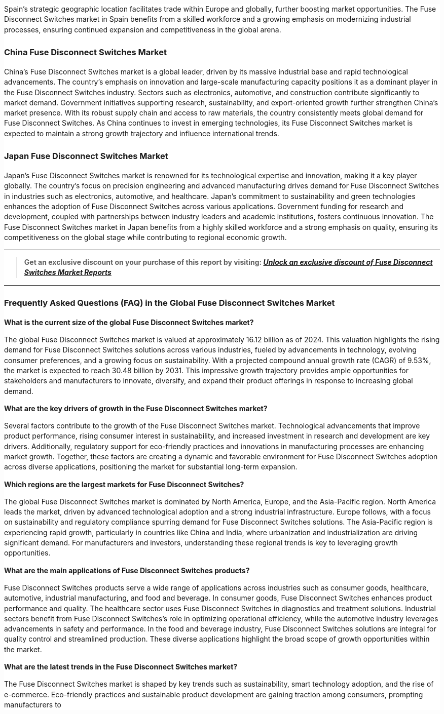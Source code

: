 Spain&rsquo;s strategic geographic location facilitates trade within Europe and globally, further boosting market opportunities. The Fuse Disconnect Switches market in Spain benefits from a skilled workforce and a growing emphasis on modernizing industrial processes, ensuring continued expansion and competitiveness in the global arena.</p><h3>China Fuse Disconnect Switches Market</h3><p>China&rsquo;s Fuse Disconnect Switches market is a global leader, driven by its massive industrial base and rapid technological advancements. The country&rsquo;s emphasis on innovation and large-scale manufacturing capacity positions it as a dominant player in the Fuse Disconnect Switches industry. Sectors such as electronics, automotive, and construction contribute significantly to market demand. Government initiatives supporting research, sustainability, and export-oriented growth further strengthen China&rsquo;s market presence. With its robust supply chain and access to raw materials, the country consistently meets global demand for Fuse Disconnect Switches. As China continues to invest in emerging technologies, its Fuse Disconnect Switches market is expected to maintain a strong growth trajectory and influence international trends.</p><h3>Japan Fuse Disconnect Switches Market</h3><p>Japan&rsquo;s Fuse Disconnect Switches market is renowned for its technological expertise and innovation, making it a key player globally. The country&rsquo;s focus on precision engineering and advanced manufacturing drives demand for Fuse Disconnect Switches in industries such as electronics, automotive, and healthcare. Japan&rsquo;s commitment to sustainability and green technologies enhances the adoption of Fuse Disconnect Switches across various applications. Government funding for research and development, coupled with partnerships between industry leaders and academic institutions, fosters continuous innovation. The Fuse Disconnect Switches market in Japan benefits from a highly skilled workforce and a strong emphasis on quality, ensuring its competitiveness on the global stage while contributing to regional economic growth.</p><hr /><blockquote><p><strong>Get an exclusive discount on your purchase of this report by visiting: <em><a href="://marketresearchpulse.com/ask-for-discount/135830?utm_source=Github&amp;utm_medium=0114">Unlock an exclusive discount of Fuse Disconnect Switches Market Reports</a></em>&nbsp;</strong></p></blockquote><hr /><h3>Frequently Asked Questions (FAQ) in the Global Fuse Disconnect Switches Market</h3><p><strong>What is the current size of the global Fuse Disconnect Switches market?</strong></p><p>The global Fuse Disconnect Switches market is valued at approximately 16.12 billion as of 2024. This valuation highlights the rising demand for Fuse Disconnect Switches solutions across various industries, fueled by advancements in technology, evolving consumer preferences, and a growing focus on sustainability. With a projected compound annual growth rate (CAGR) of 9.53%, the market is expected to reach 30.48 billion by 2031. This impressive growth trajectory provides ample opportunities for stakeholders and manufacturers to innovate, diversify, and expand their product offerings in response to increasing global demand.</p><p><strong>What are the key drivers of growth in the Fuse Disconnect Switches market?</strong></p><p>Several factors contribute to the growth of the Fuse Disconnect Switches market. Technological advancements that improve product performance, rising consumer interest in sustainability, and increased investment in research and development are key drivers. Additionally, regulatory support for eco-friendly practices and innovations in manufacturing processes are enhancing market growth. Together, these factors are creating a dynamic and favorable environment for Fuse Disconnect Switches adoption across diverse applications, positioning the market for substantial long-term expansion.</p><p><strong>Which regions are the largest markets for Fuse Disconnect Switches?</strong></p><p>The global Fuse Disconnect Switches market is dominated by North America, Europe, and the Asia-Pacific region. North America leads the market, driven by advanced technological adoption and a strong industrial infrastructure. Europe follows, with a focus on sustainability and regulatory compliance spurring demand for Fuse Disconnect Switches solutions. The Asia-Pacific region is experiencing rapid growth, particularly in countries like China and India, where urbanization and industrialization are driving significant demand. For manufacturers and investors, understanding these regional trends is key to leveraging growth opportunities.</p><p><strong>What are the main applications of Fuse Disconnect Switches products?</strong></p><p>Fuse Disconnect Switches products serve a wide range of applications across industries such as consumer goods, healthcare, automotive, industrial manufacturing, and food and beverage. In consumer goods, Fuse Disconnect Switches enhances product performance and quality. The healthcare sector uses Fuse Disconnect Switches in diagnostics and treatment solutions. Industrial sectors benefit from Fuse Disconnect Switches&rsquo;s role in optimizing operational efficiency, while the automotive industry leverages advancements in safety and performance. In the food and beverage industry, Fuse Disconnect Switches solutions are integral for quality control and streamlined production. These diverse applications highlight the broad scope of growth opportunities within the market.</p><p><strong>What are the latest trends in the Fuse Disconnect Switches market?</strong></p><p>The Fuse Disconnect Switches market is shaped by key trends such as sustainability, smart technology adoption, and the rise of e-commerce. Eco-friendly practices and sustainable product development are gaining traction among consumers, prompting manufacturers to